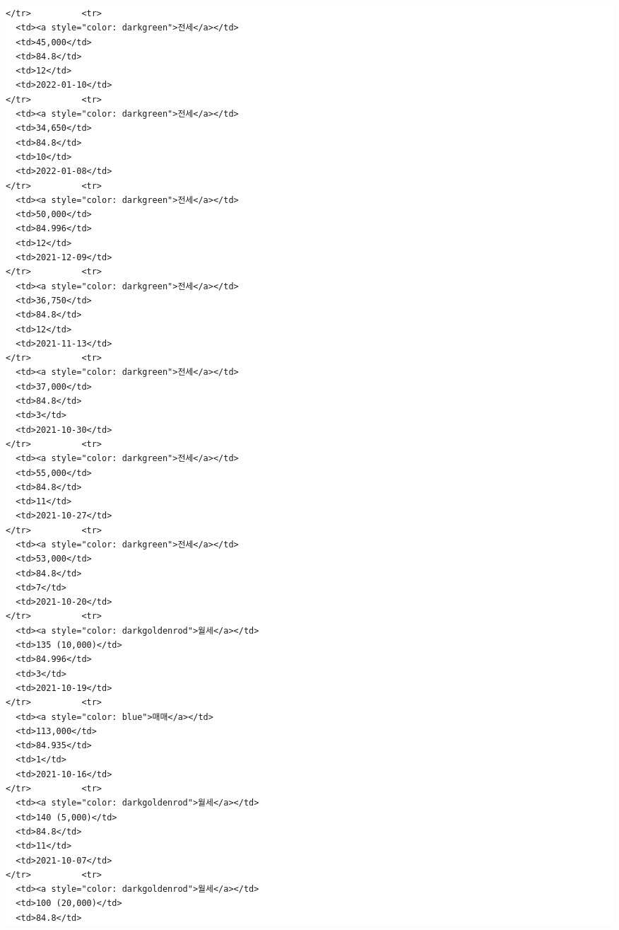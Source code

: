     </tr>          <tr>
      <td><a style="color: darkgreen">전세</a></td>
      <td>45,000</td>
      <td>84.8</td>
      <td>12</td>
      <td>2022-01-10</td>
    </tr>          <tr>
      <td><a style="color: darkgreen">전세</a></td>
      <td>34,650</td>
      <td>84.8</td>
      <td>10</td>
      <td>2022-01-08</td>
    </tr>          <tr>
      <td><a style="color: darkgreen">전세</a></td>
      <td>50,000</td>
      <td>84.996</td>
      <td>12</td>
      <td>2021-12-09</td>
    </tr>          <tr>
      <td><a style="color: darkgreen">전세</a></td>
      <td>36,750</td>
      <td>84.8</td>
      <td>12</td>
      <td>2021-11-13</td>
    </tr>          <tr>
      <td><a style="color: darkgreen">전세</a></td>
      <td>37,000</td>
      <td>84.8</td>
      <td>3</td>
      <td>2021-10-30</td>
    </tr>          <tr>
      <td><a style="color: darkgreen">전세</a></td>
      <td>55,000</td>
      <td>84.8</td>
      <td>11</td>
      <td>2021-10-27</td>
    </tr>          <tr>
      <td><a style="color: darkgreen">전세</a></td>
      <td>53,000</td>
      <td>84.8</td>
      <td>7</td>
      <td>2021-10-20</td>
    </tr>          <tr>
      <td><a style="color: darkgoldenrod">월세</a></td>
      <td>135 (10,000)</td>
      <td>84.996</td>
      <td>3</td>
      <td>2021-10-19</td>
    </tr>          <tr>
      <td><a style="color: blue">매매</a></td>
      <td>113,000</td>
      <td>84.935</td>
      <td>1</td>
      <td>2021-10-16</td>
    </tr>          <tr>
      <td><a style="color: darkgoldenrod">월세</a></td>
      <td>140 (5,000)</td>
      <td>84.8</td>
      <td>11</td>
      <td>2021-10-07</td>
    </tr>          <tr>
      <td><a style="color: darkgoldenrod">월세</a></td>
      <td>100 (20,000)</td>
      <td>84.8</td>